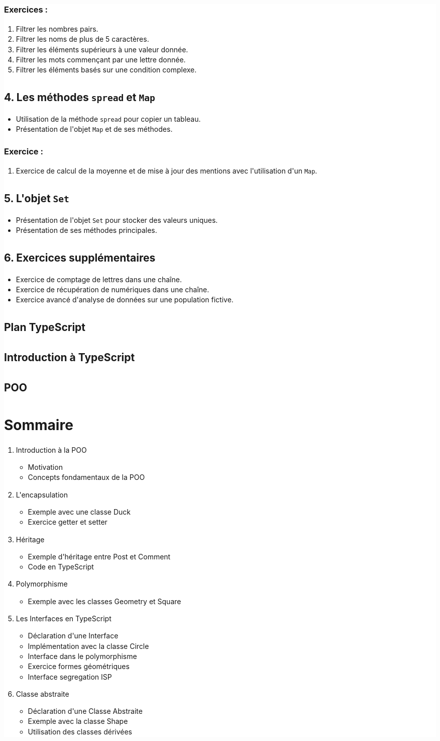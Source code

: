    ### Exercices :
   1. Filtrer les nombres pairs.
   2. Filtrer les noms de plus de 5 caractères.
   3. Filtrer les éléments supérieurs à une valeur donnée.
   4. Filtrer les mots commençant par une lettre donnée.
   5. Filtrer les éléments basés sur une condition complexe.

## 4. Les méthodes `spread` et `Map`
   - Utilisation de la méthode `spread` pour copier un tableau.
   - Présentation de l'objet `Map` et de ses méthodes.

   ### Exercice :
   1. Exercice de calcul de la moyenne et de mise à jour des mentions avec l'utilisation d'un `Map`.

## 5. L'objet `Set`
   - Présentation de l'objet `Set` pour stocker des valeurs uniques.
   - Présentation de ses méthodes principales.

## 6. Exercices supplémentaires
   - Exercice de comptage de lettres dans une chaîne.
   - Exercice de récupération de numériques dans une chaîne.
   - Exercice avancé d'analyse de données sur une population fictive.

## Plan TypeScript 

## Introduction à TypeScript
## POO
# Sommaire

1. Introduction à la POO
   - Motivation
   - Concepts fondamentaux de la POO
   
2. L'encapsulation
   - Exemple avec une classe Duck
   - Exercice getter et setter
   
3. Héritage
   - Exemple d'héritage entre Post et Comment
   - Code en TypeScript
   
4. Polymorphisme
   - Exemple avec les classes Geometry et Square
   
5. Les Interfaces en TypeScript
   - Déclaration d'une Interface
   - Implémentation avec la classe Circle
   - Interface dans le polymorphisme
   - Exercice formes géométriques
   - Interface segregation ISP
   
6. Classe abstraite
   - Déclaration d'une Classe Abstraite
   - Exemple avec la classe Shape
   - Utilisation des classes dérivées
